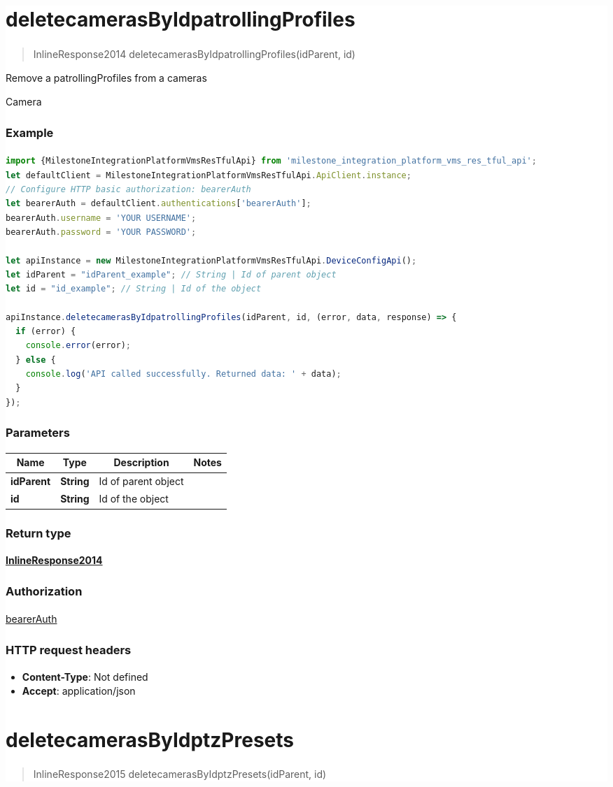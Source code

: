 <a name="deletecamerasByIdpatrollingProfiles"></a>
# **deletecamerasByIdpatrollingProfiles**
> InlineResponse2014 deletecamerasByIdpatrollingProfiles(idParent, id)

Remove a patrollingProfiles from a cameras

Camera

### Example
```javascript
import {MilestoneIntegrationPlatformVmsResTfulApi} from 'milestone_integration_platform_vms_res_tful_api';
let defaultClient = MilestoneIntegrationPlatformVmsResTfulApi.ApiClient.instance;
// Configure HTTP basic authorization: bearerAuth
let bearerAuth = defaultClient.authentications['bearerAuth'];
bearerAuth.username = 'YOUR USERNAME';
bearerAuth.password = 'YOUR PASSWORD';

let apiInstance = new MilestoneIntegrationPlatformVmsResTfulApi.DeviceConfigApi();
let idParent = "idParent_example"; // String | Id of parent object
let id = "id_example"; // String | Id of the object

apiInstance.deletecamerasByIdpatrollingProfiles(idParent, id, (error, data, response) => {
  if (error) {
    console.error(error);
  } else {
    console.log('API called successfully. Returned data: ' + data);
  }
});
```

### Parameters

Name | Type | Description  | Notes
------------- | ------------- | ------------- | -------------
 **idParent** | **String**| Id of parent object | 
 **id** | **String**| Id of the object | 

### Return type

[**InlineResponse2014**](InlineResponse2014.md)

### Authorization

[bearerAuth](../README.md#bearerAuth)

### HTTP request headers

 - **Content-Type**: Not defined
 - **Accept**: application/json

<a name="deletecamerasByIdptzPresets"></a>
# **deletecamerasByIdptzPresets**
> InlineResponse2015 deletecamerasByIdptzPresets(idParent, id)
